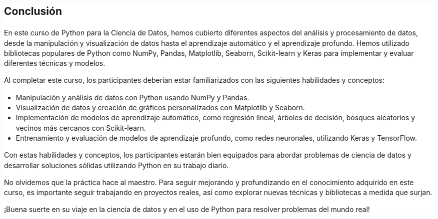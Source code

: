 ## Conclusión

En este curso de Python para la Ciencia de Datos, hemos cubierto diferentes aspectos del análisis y procesamiento de datos, desde la manipulación y visualización de datos hasta el aprendizaje automático y el aprendizaje profundo. Hemos utilizado bibliotecas populares de Python como NumPy, Pandas, Matplotlib, Seaborn, Scikit-learn y Keras para implementar y evaluar diferentes técnicas y modelos.

Al completar este curso, los participantes deberían estar familiarizados con las siguientes habilidades y conceptos:

- Manipulación y análisis de datos con Python usando NumPy y Pandas.
- Visualización de datos y creación de gráficos personalizados con Matplotlib y Seaborn.
- Implementación de modelos de aprendizaje automático, como regresión lineal, árboles de decisión, bosques aleatorios y vecinos más cercanos con Scikit-learn.
- Entrenamiento y evaluación de modelos de aprendizaje profundo, como redes neuronales, utilizando Keras y TensorFlow.

Con estas habilidades y conceptos, los participantes estarán bien equipados para abordar problemas de ciencia de datos y desarrollar soluciones sólidas utilizando Python en su trabajo diario.

No olvidemos que la práctica hace al maestro. Para seguir mejorando y profundizando en el conocimiento adquirido en este curso, es importante seguir trabajando en proyectos reales, así como explorar nuevas técnicas y bibliotecas a medida que surjan.

¡Buena suerte en su viaje en la ciencia de datos y en el uso de Python para resolver problemas del mundo real!